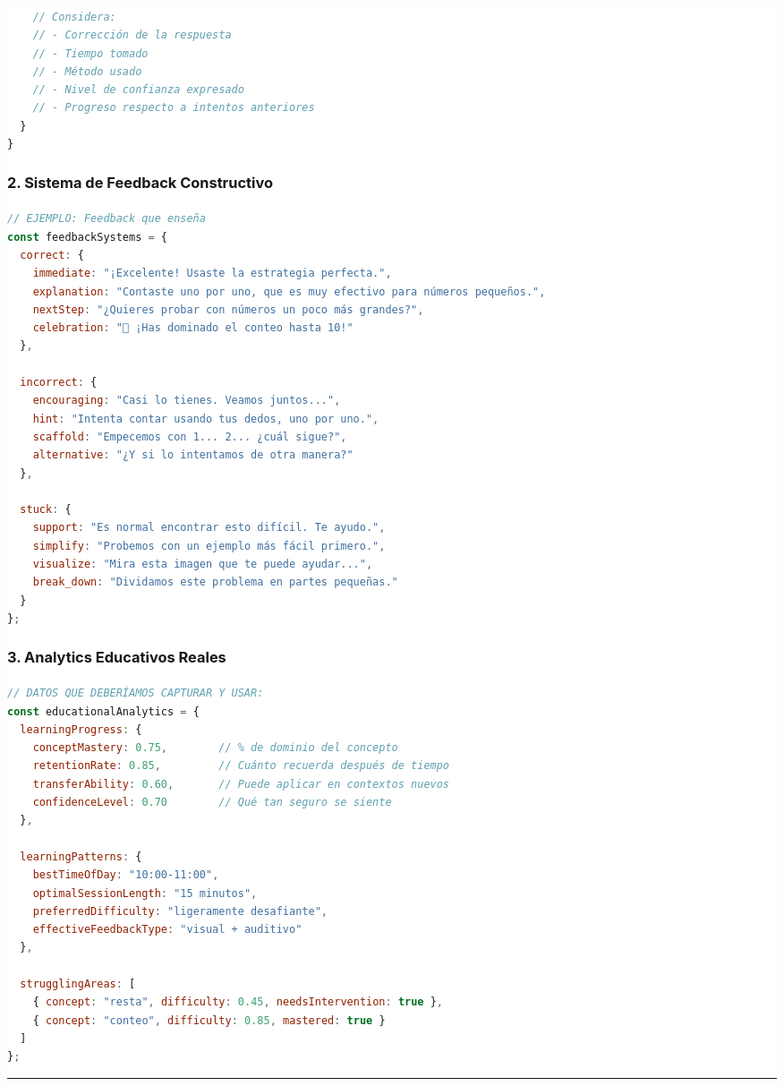 ```javascript
    // Considera:
    // - Corrección de la respuesta
    // - Tiempo tomado
    // - Método usado
    // - Nivel de confianza expresado
    // - Progreso respecto a intentos anteriores
  }
}
```

### 2. **Sistema de Feedback Constructivo**

```javascript
// EJEMPLO: Feedback que enseña
const feedbackSystems = {
  correct: {
    immediate: "¡Excelente! Usaste la estrategia perfecta.",
    explanation: "Contaste uno por uno, que es muy efectivo para números pequeños.",
    nextStep: "¿Quieres probar con números un poco más grandes?",
    celebration: "🎉 ¡Has dominado el conteo hasta 10!"
  },
  
  incorrect: {
    encouraging: "Casi lo tienes. Veamos juntos...",
    hint: "Intenta contar usando tus dedos, uno por uno.",
    scaffold: "Empecemos con 1... 2... ¿cuál sigue?",
    alternative: "¿Y si lo intentamos de otra manera?"
  },
  
  stuck: {
    support: "Es normal encontrar esto difícil. Te ayudo.",
    simplify: "Probemos con un ejemplo más fácil primero.",
    visualize: "Mira esta imagen que te puede ayudar...",
    break_down: "Dividamos este problema en partes pequeñas."
  }
};
```

### 3. **Analytics Educativos Reales**

```javascript
// DATOS QUE DEBERÍAMOS CAPTURAR Y USAR:
const educationalAnalytics = {
  learningProgress: {
    conceptMastery: 0.75,        // % de dominio del concepto
    retentionRate: 0.85,         // Cuánto recuerda después de tiempo
    transferAbility: 0.60,       // Puede aplicar en contextos nuevos
    confidenceLevel: 0.70        // Qué tan seguro se siente
  },
  
  learningPatterns: {
    bestTimeOfDay: "10:00-11:00",
    optimalSessionLength: "15 minutos",
    preferredDifficulty: "ligeramente desafiante",
    effectiveFeedbackType: "visual + auditivo"
  },
  
  strugglingAreas: [
    { concept: "resta", difficulty: 0.45, needsIntervention: true },
    { concept: "conteo", difficulty: 0.85, mastered: true }
  ]
};
```

---